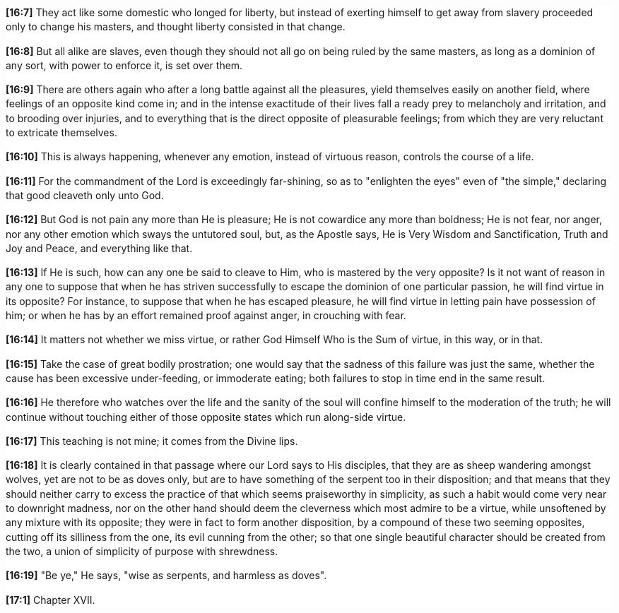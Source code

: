 **[16:7]** They act like some domestic who longed for liberty, but instead of exerting himself to get away from slavery proceeded only to change his masters, and thought liberty consisted in that change.

**[16:8]** But all alike are slaves, even though they should not all go on being ruled by the same masters, as long as a dominion of any sort, with power to enforce it, is set over them.

**[16:9]** There are others again who after a long battle against all the pleasures, yield themselves easily on another field, where feelings of an opposite kind come in; and in the intense exactitude of their lives fall a ready prey to melancholy and irritation, and to brooding over injuries, and to everything that is the direct opposite of pleasurable feelings; from which they are very reluctant to extricate themselves.

**[16:10]** This is always happening, whenever any emotion, instead of virtuous reason, controls the course of a life.

**[16:11]** For the commandment of the Lord is exceedingly far-shining, so as to "enlighten the eyes" even of "the simple," declaring that good cleaveth only unto God.

**[16:12]** But God is not pain any more than He is pleasure; He is not cowardice any more than boldness; He is not fear, nor anger, nor any other emotion which sways the untutored soul, but, as the Apostle says, He is Very Wisdom and Sanctification, Truth and Joy and Peace, and everything like that.

**[16:13]** If He is such, how can any one be said to cleave to Him, who is mastered by the very opposite? Is it not want of reason in any one to suppose that when he has striven successfully to escape the dominion of one particular passion, he will find virtue in its opposite? For instance, to suppose that when he has escaped pleasure, he will find virtue in letting pain have possession of him; or when he has by an effort remained proof against anger, in crouching with fear.

**[16:14]** It matters not whether we miss virtue, or rather God Himself Who is the Sum of virtue, in this way, or in that.

**[16:15]** Take the case of great bodily prostration; one would say that the sadness of this failure was just the same, whether the cause has been excessive under-feeding, or immoderate eating; both failures to stop in time end in the same result.

**[16:16]** He therefore who watches over the life and the sanity of the soul will confine himself to the moderation of the truth; he will continue without touching either of those opposite states which run along-side virtue.

**[16:17]** This teaching is not mine; it comes from the Divine lips.

**[16:18]** It is clearly contained in that passage where our Lord says to His disciples, that they are as sheep wandering amongst wolves, yet are not to be as doves only, but are to have something of the serpent too in their disposition; and that means that they should neither carry to excess the practice of that which seems praiseworthy in simplicity, as such a habit would come very near to downright madness, nor on the other hand should deem the cleverness which most admire to be a virtue, while unsoftened by any mixture with its opposite; they were in fact to form another disposition, by a compound of these two seeming opposites, cutting off its silliness from the one, its evil cunning from the other; so that one single beautiful character should be created from the two, a union of simplicity of purpose with shrewdness.

**[16:19]** "Be ye," He says, "wise as serpents, and harmless as doves".

**[17:1]** Chapter XVII.
